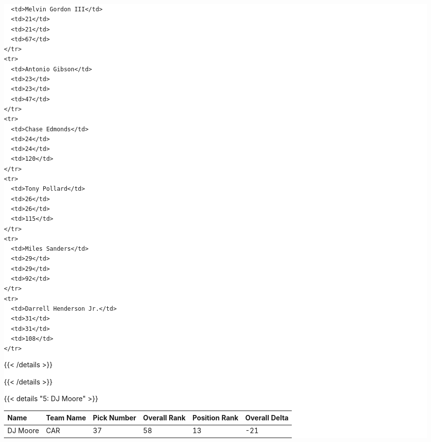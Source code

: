       <td>Melvin Gordon III</td>
      <td>21</td>
      <td>21</td>
      <td>67</td>
    </tr>
    <tr>
      <td>Antonio Gibson</td>
      <td>23</td>
      <td>23</td>
      <td>47</td>
    </tr>
    <tr>
      <td>Chase Edmonds</td>
      <td>24</td>
      <td>24</td>
      <td>120</td>
    </tr>
    <tr>
      <td>Tony Pollard</td>
      <td>26</td>
      <td>26</td>
      <td>115</td>
    </tr>
    <tr>
      <td>Miles Sanders</td>
      <td>29</td>
      <td>29</td>
      <td>92</td>
    </tr>
    <tr>
      <td>Darrell Henderson Jr.</td>
      <td>31</td>
      <td>31</td>
      <td>108</td>
    </tr>
  </tbody>
</table>

{{< /details >}}

{{< /details >}}

{{< details "5: DJ Moore" >}}

<table  class="dataframe">
  <thead>
    <tr style="text-align: left;">
      <th>Name</th>
      <th>Team Name</th>
      <th>Pick Number</th>
      <th>Overall Rank</th>
      <th>Position Rank</th>
      <th>Overall Delta</th>
    </tr>
  </thead>
  <tbody>
    <tr>
      <td>DJ Moore</td>
      <td>CAR</td>
      <td>37</td>
      <td>58</td>
      <td>13</td>
      <td>-21</td>
    </tr>
  </tbody>